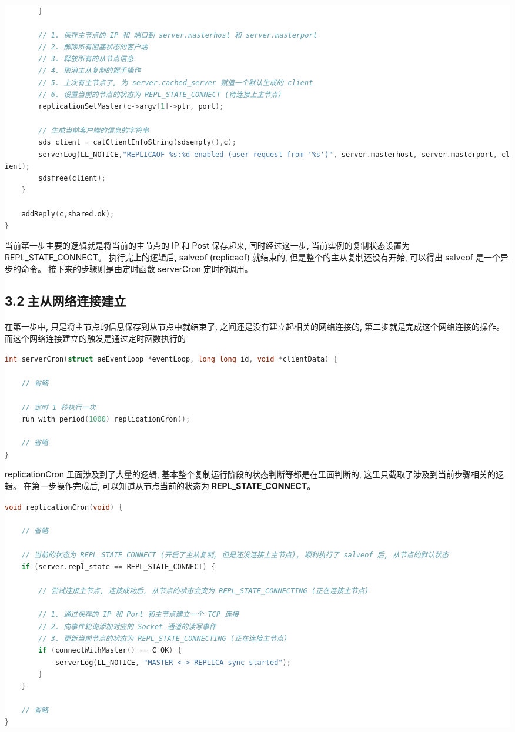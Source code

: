 ```C
        }

        // 1. 保存主节点的 IP 和 端口到 server.masterhost 和 server.masterport
        // 2. 解除所有阻塞状态的客户端
        // 3. 释放所有的从节点信息
        // 4. 取消主从复制的握手操作
        // 5. 上次有主节点了, 为 server.cached_server 赋值一个默认生成的 client
        // 6. 设置当前的节点的状态为 REPL_STATE_CONNECT (待连接上主节点)
        replicationSetMaster(c->argv[1]->ptr, port);

        // 生成当前客户端的信息的字符串
        sds client = catClientInfoString(sdsempty(),c);
        serverLog(LL_NOTICE,"REPLICAOF %s:%d enabled (user request from '%s')", server.masterhost, server.masterport, client);
        sdsfree(client);    
    }

    addReply(c,shared.ok);
}
```

当前第一步主要的逻辑就是将当前的主节点的 IP 和 Post 保存起来, 同时经过这一步, 当前实例的复制状态设置为 REPL_STATE_CONNECT。
执行完上的逻辑后, salveof (replicaof) 就结束的, 但是整个的主从复制还没有开始, 可以得出 salveof 是一个异步的命令。 接下来的步骤则是由定时函数 serverCron 定时的调用。

## 3.2 主从网络连接建立

在第一步中, 只是将主节点的信息保存到从节点中就结束了, 之间还是没有建立起相关的网络连接的, 第二步就是完成这个网络连接的操作。
而这个网络连接建立的触发是通过定时函数执行的

```C
int serverCron(struct aeEventLoop *eventLoop, long long id, void *clientData) {

    // 省略

    // 定时 1 秒执行一次
    run_with_period(1000) replicationCron();

    // 省略
}
```

replicationCron 里面涉及到了大量的逻辑, 基本整个复制运行阶段的状态判断等都是在里面判断的, 这里只截取了涉及到当前步骤相关的逻辑。
在第一步操作完成后, 可以知道从节点当前的状态为 **REPL_STATE_CONNECT**。

```C
void replicationCron(void) {

    // 省略

    // 当前的状态为 REPL_STATE_CONNECT (开启了主从复制, 但是还没连接上主节点), 顺利执行了 salveof 后, 从节点的默认状态
    if (server.repl_state == REPL_STATE_CONNECT) {

        // 尝试连接主节点, 连接成功后, 从节点的状态会变为 REPL_STATE_CONNECTING (正在连接主节点)

        // 1. 通过保存的 IP 和 Port 和主节点建立一个 TCP 连接
        // 2. 向事件轮询添加对应的 Socket 通道的读写事件
        // 3. 更新当前节点的状态为 REPL_STATE_CONNECTING (正在连接主节点)
        if (connectWithMaster() == C_OK) {
            serverLog(LL_NOTICE, "MASTER <-> REPLICA sync started");
        }
    }

    // 省略
}
```